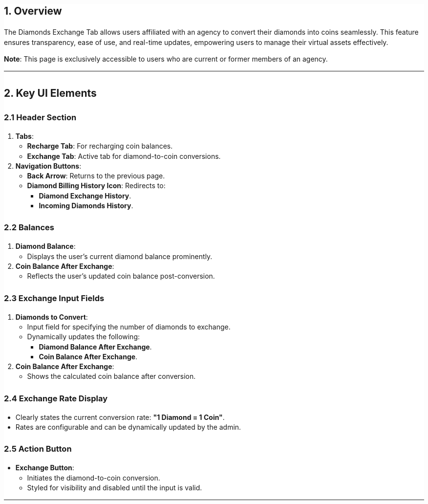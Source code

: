 
## **1. Overview**

The Diamonds Exchange Tab allows users affiliated with an agency to convert their diamonds into coins seamlessly. This feature ensures transparency, ease of use, and real-time updates, empowering users to manage their virtual assets effectively.

**Note**: This page is exclusively accessible to users who are current or former members of an agency.

---

## **2. Key UI Elements**

### **2.1 Header Section**

1. **Tabs**:
    - **Recharge Tab**: For recharging coin balances.
    - **Exchange Tab**: Active tab for diamond-to-coin conversions.
2. **Navigation Buttons**:
    - **Back Arrow**: Returns to the previous page.
    - **Diamond Billing History Icon**: Redirects to:
        - **Diamond Exchange History**.
        - **Incoming Diamonds History**.

### **2.2 Balances**

1. **Diamond Balance**:
    - Displays the user’s current diamond balance prominently.
2. **Coin Balance After Exchange**:
    - Reflects the user’s updated coin balance post-conversion.

### **2.3 Exchange Input Fields**

1. **Diamonds to Convert**:
    - Input field for specifying the number of diamonds to exchange.
    - Dynamically updates the following:
        - **Diamond Balance After Exchange**.
        - **Coin Balance After Exchange**.
2. **Coin Balance After Exchange**:
    - Shows the calculated coin balance after conversion.

### **2.4 Exchange Rate Display**

- Clearly states the current conversion rate: **"1 Diamond = 1 Coin"**.
- Rates are configurable and can be dynamically updated by the admin.

### **2.5 Action Button**

- **Exchange Button**:
    - Initiates the diamond-to-coin conversion.
    - Styled for visibility and disabled until the input is valid.

---